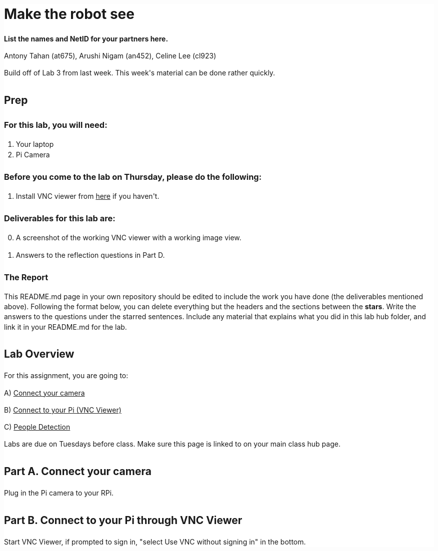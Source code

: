 # Make the robot see
**List the names and NetID for your partners here.**

Antony Tahan (at675), Arushi Nigam (an452), Celine Lee (cl923)

Build off of Lab 3 from last week. This week's material can be done rather quickly.


## Prep

### For this lab, you will need:
1. Your laptop
2. Pi Camera

### Before you come to the lab on Thursday, please do the following:
1. Install VNC viewer from [here](https://www.realvnc.com/en/connect/download/viewer/) if you haven't. 

### Deliverables for this lab are: 

0. A screenshot of the working VNC viewer with a working image view.

1. Answers to the reflection questions in Part D. 

### The Report 
This README.md page in your own repository should be edited to include the work you have done (the deliverables mentioned above). Following the format below, you can delete everything but the headers and the sections between the **stars**. Write the answers to the questions under the starred sentences. Include any material that explains what you did in this lab hub folder, and link it in your README.md for the lab.

## Lab Overview
For this assignment, you are going to:

A) [Connect your camera](#-a-connect-your-camera)

B) [Connect to your Pi (VNC Viewer)](#part-b-connect-to-your-pi-through-vnc-viewer)

C) [People Detection](#part-c-people-detection)

Labs are due on Tuesdays before class. Make sure this page is linked to on your main class hub page.

## Part A. Connect your camera
Plug in the Pi camera to your RPi.

## Part B. Connect to your Pi through VNC Viewer
Start VNC Viewer, if prompted to sign in, "select Use VNC without signing in" in the bottom.
